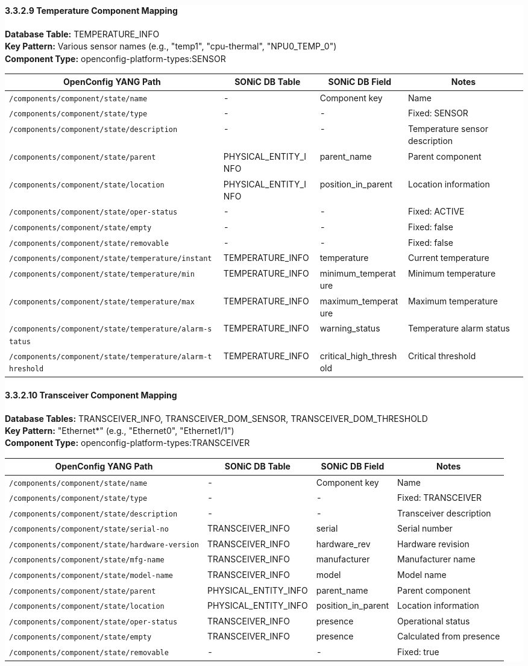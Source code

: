 #### 3.3.2.9 Temperature Component Mapping
**Database Table:** TEMPERATURE_INFO  
**Key Pattern:** Various sensor names (e.g., "temp1", "cpu-thermal", "NPU0_TEMP_0")  
**Component Type:** openconfig-platform-types:SENSOR

| OpenConfig YANG Path | SONiC DB Table | SONiC DB Field | Notes |
|---------------------|----------------|----------------|--------|
| `/components/component/state/name` | - | Component key | Name |
| `/components/component/state/type` | - | - | Fixed: SENSOR |
| `/components/component/state/description` | - | - | Temperature sensor description |
| `/components/component/state/parent` | PHYSICAL_ENTITY_INFO | parent_name | Parent component |
| `/components/component/state/location` | PHYSICAL_ENTITY_INFO | position_in_parent | Location information |
| `/components/component/state/oper-status` | - | - | Fixed: ACTIVE |
| `/components/component/state/empty` | - | - | Fixed: false |
| `/components/component/state/removable` | - | - | Fixed: false |
| `/components/component/state/temperature/instant` | TEMPERATURE_INFO | temperature | Current temperature |
| `/components/component/state/temperature/min` | TEMPERATURE_INFO | minimum_temperature | Minimum temperature |
| `/components/component/state/temperature/max` | TEMPERATURE_INFO | maximum_temperature | Maximum temperature |
| `/components/component/state/temperature/alarm-status` | TEMPERATURE_INFO | warning_status | Temperature alarm status |
| `/components/component/state/temperature/alarm-threshold` | TEMPERATURE_INFO | critical_high_threshold | Critical threshold |

#### 3.3.2.10 Transceiver Component Mapping
**Database Tables:** TRANSCEIVER_INFO, TRANSCEIVER_DOM_SENSOR, TRANSCEIVER_DOM_THRESHOLD  
**Key Pattern:** "Ethernet*" (e.g., "Ethernet0", "Ethernet1/1")  
**Component Type:** openconfig-platform-types:TRANSCEIVER

| OpenConfig YANG Path | SONiC DB Table | SONiC DB Field | Notes |
|---------------------|----------------|----------------|--------|
| `/components/component/state/name` | - | Component key | Name |
| `/components/component/state/type` | - | - | Fixed: TRANSCEIVER |
| `/components/component/state/description` | - | - | Transceiver description |
| `/components/component/state/serial-no` | TRANSCEIVER_INFO | serial | Serial number |
| `/components/component/state/hardware-version` | TRANSCEIVER_INFO | hardware_rev | Hardware revision |
| `/components/component/state/mfg-name` | TRANSCEIVER_INFO | manufacturer | Manufacturer name |
| `/components/component/state/model-name` | TRANSCEIVER_INFO | model | Model name |
| `/components/component/state/parent` | PHYSICAL_ENTITY_INFO | parent_name | Parent component |
| `/components/component/state/location` | PHYSICAL_ENTITY_INFO | position_in_parent | Location information |
| `/components/component/state/oper-status` | TRANSCEIVER_INFO | presence | Operational status |
| `/components/component/state/empty` | TRANSCEIVER_INFO | presence | Calculated from presence |
| `/components/component/state/removable` | - | - | Fixed: true |
